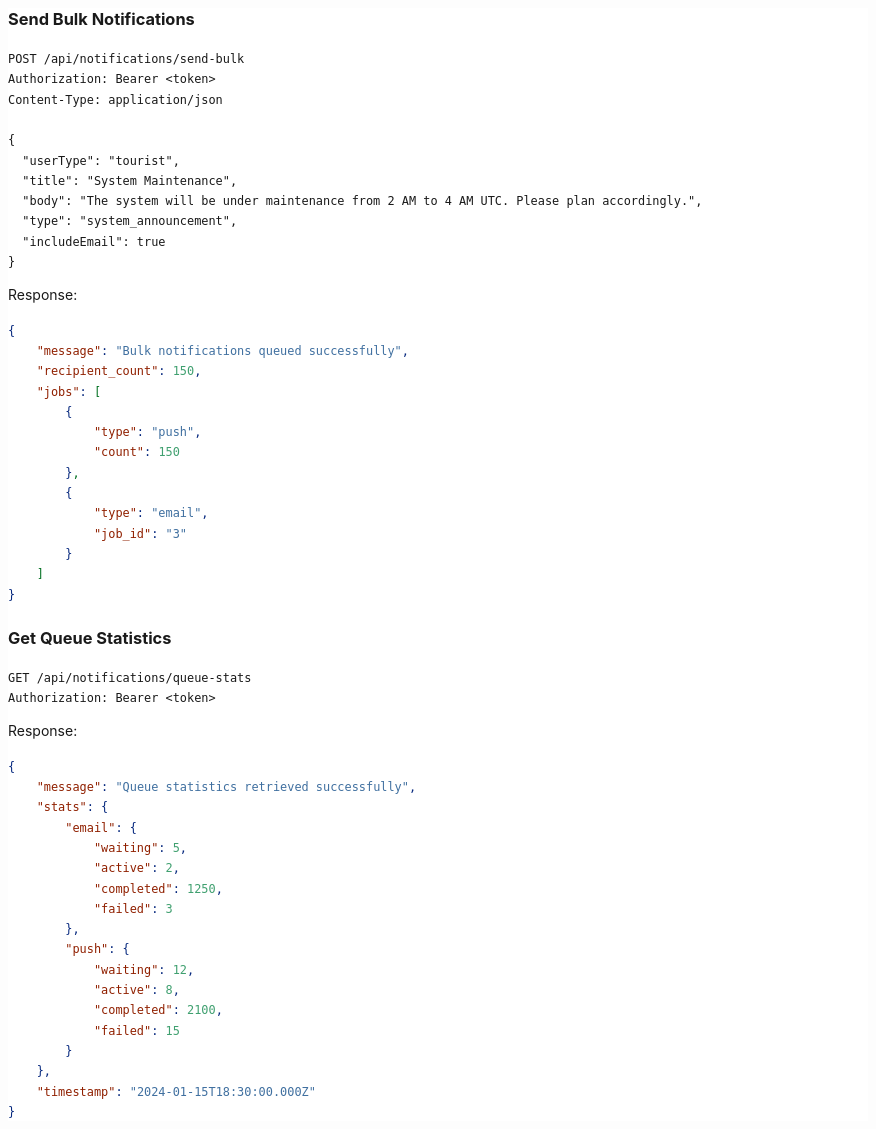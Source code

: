 
### Send Bulk Notifications

```http
POST /api/notifications/send-bulk
Authorization: Bearer <token>
Content-Type: application/json

{
  "userType": "tourist",
  "title": "System Maintenance",
  "body": "The system will be under maintenance from 2 AM to 4 AM UTC. Please plan accordingly.",
  "type": "system_announcement",
  "includeEmail": true
}
```

Response:

```json
{
	"message": "Bulk notifications queued successfully",
	"recipient_count": 150,
	"jobs": [
		{
			"type": "push",
			"count": 150
		},
		{
			"type": "email",
			"job_id": "3"
		}
	]
}
```

### Get Queue Statistics

```http
GET /api/notifications/queue-stats
Authorization: Bearer <token>
```

Response:

```json
{
	"message": "Queue statistics retrieved successfully",
	"stats": {
		"email": {
			"waiting": 5,
			"active": 2,
			"completed": 1250,
			"failed": 3
		},
		"push": {
			"waiting": 12,
			"active": 8,
			"completed": 2100,
			"failed": 15
		}
	},
	"timestamp": "2024-01-15T18:30:00.000Z"
}
```
